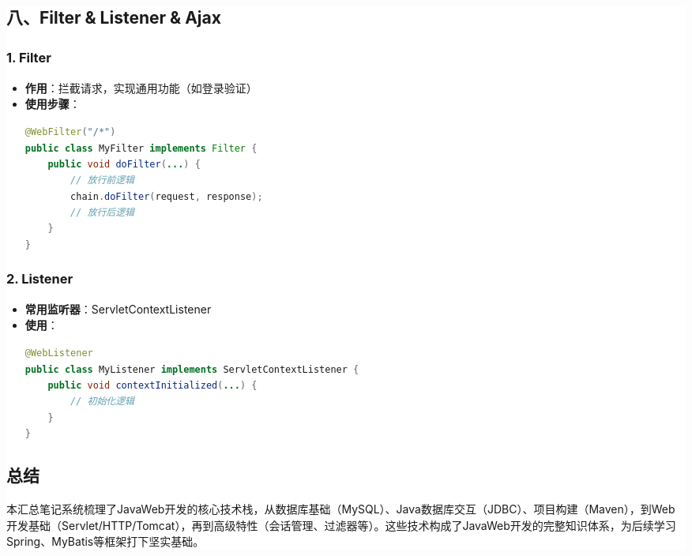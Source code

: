 ## 八、Filter & Listener & Ajax

### 1. Filter
- **作用**：拦截请求，实现通用功能（如登录验证）
- **使用步骤**：
  ```java
  @WebFilter("/*")
  public class MyFilter implements Filter {
      public void doFilter(...) {
          // 放行前逻辑
          chain.doFilter(request, response);
          // 放行后逻辑
      }
  }
  ```

### 2. Listener
- **常用监听器**：ServletContextListener
- **使用**：
  ```java
  @WebListener
  public class MyListener implements ServletContextListener {
      public void contextInitialized(...) {
          // 初始化逻辑
      }
  }
  ```

## 总结

本汇总笔记系统梳理了JavaWeb开发的核心技术栈，从数据库基础（MySQL）、Java数据库交互（JDBC）、项目构建（Maven），到Web开发基础（Servlet/HTTP/Tomcat），再到高级特性（会话管理、过滤器等）。这些技术构成了JavaWeb开发的完整知识体系，为后续学习Spring、MyBatis等框架打下坚实基础。